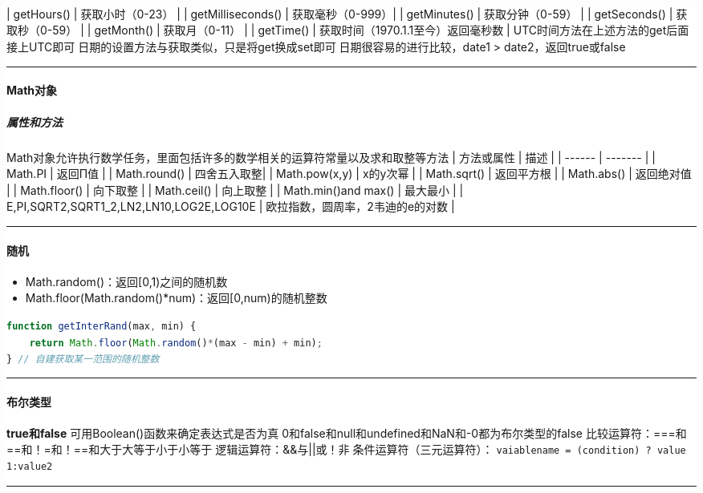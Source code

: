| getHours() | 获取小时（0-23） |
| getMilliseconds() | 获取毫秒（0-999）|
| getMinutes() | 获取分钟（0-59） |
| getSeconds() | 获取秒（0-59） |
| getMonth()  | 获取月（0-11） |
| getTime() | 获取时间（1970.1.1至今）返回毫秒数 |
UTC时间方法在上述方法的get后面接上UTC即可
日期的设置方法与获取类似，只是将get换成set即可
日期很容易的进行比较，date1 >  date2，返回true或false
*****

#### Math对象
##### 属性和方法
Math对象允许执行数学任务，里面包括许多的数学相关的运算符常量以及求和取整等方法
| 方法或属性 | 描述 |
| ------ | ------- |
| Math.PI | 返回Π值 |
| Math.round() | 四舍五入取整|
| Math.pow(x,y) | x的y次幂 |
| Math.sqrt() | 返回平方根 |
| Math.abs() | 返回绝对值 |
| Math.floor() | 向下取整 |
| Math.ceil() | 向上取整 |
| Math.min()and max() | 最大最小 |
| E,PI,SQRT2,SQRT1_2,LN2,LN10,LOG2E,LOG10E | 欧拉指数，圆周率，2韦迪的e的对数 |
*******

#### 随机
- Math.random()：返回[0,1)之间的随机数
- Math.floor(Math.random()*num)：返回[0,num)的随机整数
```javascript
function getInterRand(max, min) {
	return Math.floor(Math.random()*(max - min) + min);
} // 自建获取某一范围的随机整数
```
******

#### 布尔类型
**true和false**
可用Boolean()函数来确定表达式是否为真
0和false和null和undefined和NaN和-0都为布尔类型的false
比较运算符：===和==和！=和！==和大于大等于小于小等于
逻辑运算符：&&与||或！非
条件运算符（三元运算符）：
`vaiablename = (condition) ? value1:value2`
*****

